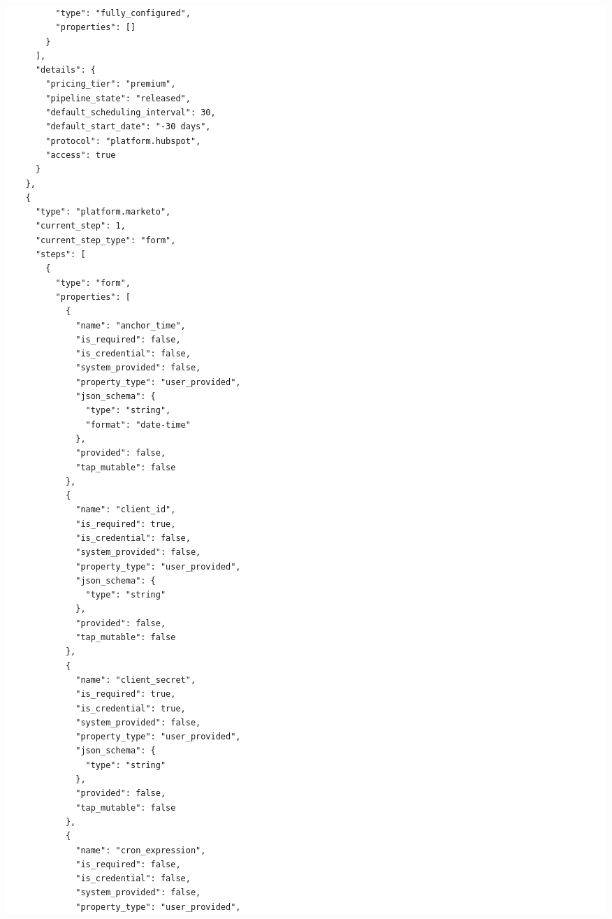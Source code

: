               "type": "fully_configured",
              "properties": []
            }
          ],
          "details": {
            "pricing_tier": "premium",
            "pipeline_state": "released",
            "default_scheduling_interval": 30,
            "default_start_date": "-30 days",
            "protocol": "platform.hubspot",
            "access": true
          }
        },
        {
          "type": "platform.marketo",
          "current_step": 1,
          "current_step_type": "form",
          "steps": [
            {
              "type": "form",
              "properties": [
                {
                  "name": "anchor_time",
                  "is_required": false,
                  "is_credential": false,
                  "system_provided": false,
                  "property_type": "user_provided",
                  "json_schema": {
                    "type": "string",
                    "format": "date-time"
                  },
                  "provided": false,
                  "tap_mutable": false
                },
                {
                  "name": "client_id",
                  "is_required": true,
                  "is_credential": false,
                  "system_provided": false,
                  "property_type": "user_provided",
                  "json_schema": {
                    "type": "string"
                  },
                  "provided": false,
                  "tap_mutable": false
                },
                {
                  "name": "client_secret",
                  "is_required": true,
                  "is_credential": true,
                  "system_provided": false,
                  "property_type": "user_provided",
                  "json_schema": {
                    "type": "string"
                  },
                  "provided": false,
                  "tap_mutable": false
                },
                {
                  "name": "cron_expression",
                  "is_required": false,
                  "is_credential": false,
                  "system_provided": false,
                  "property_type": "user_provided",